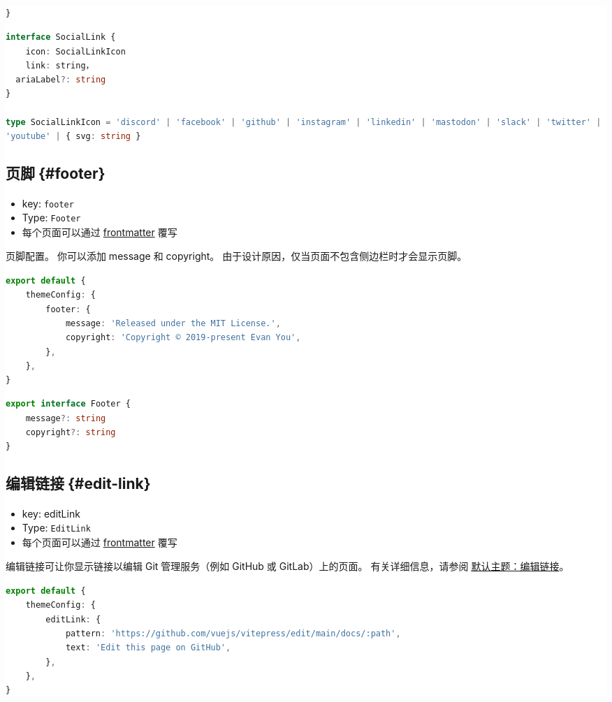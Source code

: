```ts
}
```

```ts
interface SocialLink {
	icon: SocialLinkIcon
	link: string，
  ariaLabel?: string
}

type SocialLinkIcon = 'discord' | 'facebook' | 'github' | 'instagram' | 'linkedin' | 'mastodon' | 'slack' | 'twitter' | 'youtube' | { svg: string }
```

## 页脚 {#footer}

- key: `footer`
- Type: `Footer`
- 每个页面可以通过 [frontmatter](./frontmatter-config#footer) 覆写

页脚配置。 你可以添加 message 和 copyright。 由于设计原因，仅当页面不包含侧边栏时才会显示页脚。

```ts
export default {
	themeConfig: {
		footer: {
			message: 'Released under the MIT License.',
			copyright: 'Copyright © 2019-present Evan You',
		},
	},
}
```

```ts
export interface Footer {
	message?: string
	copyright?: string
}
```

## 编辑链接 {#edit-link}

- key: editLink
- Type: `EditLink`
- 每个页面可以通过 [frontmatter](./frontmatter-config#editlink) 覆写

编辑链接可让你显示链接以编辑 Git 管理服务（例如 GitHub 或 GitLab）上的页面。 有关详细信息，请参阅 [默认主题：编辑链接](./default-theme-edit-link)。

```ts
export default {
	themeConfig: {
		editLink: {
			pattern: 'https://github.com/vuejs/vitepress/edit/main/docs/:path',
			text: 'Edit this page on GitHub',
		},
	},
}
```
